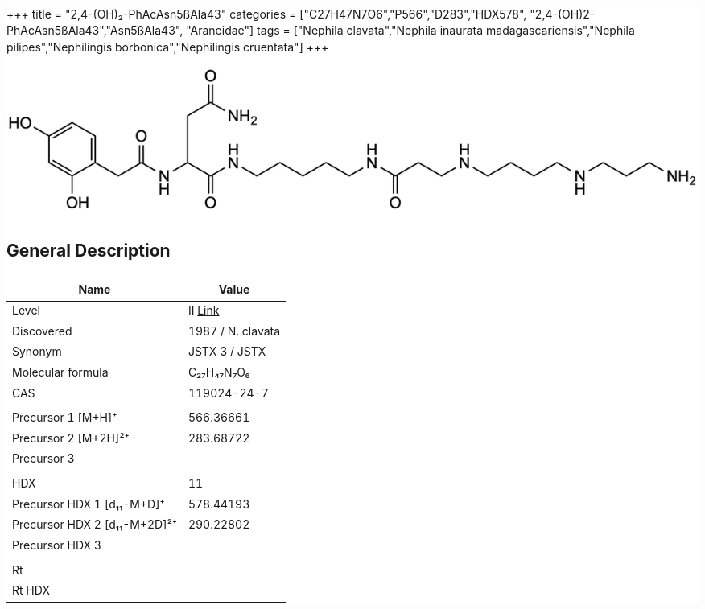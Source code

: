 +++
title = "2,4-(OH)₂-PhAcAsn5ßAla43"
categories = ["C27H47N7O6","P566","D283","HDX578",
"2,4-(OH)2-PhAcAsn5ßAla43","Asn5ßAla43",
"Araneidae"]
tags = ["Nephila clavata","Nephila inaurata madagascariensis","Nephila pilipes","Nephilingis borbonica","Nephilingis cruentata"]
+++

![](/img/2-4-OH2-PhAcAsn5bAla43.png)

## General Description

| Name                         | Value                                                                          |
|------------------------------|--------------------------------------------------------------------------------|
| Level                        | II [Link](https://www.sciencedirect.com/science/article/pii/S0040402006009811) |
| Discovered                   | 1987 / N. clavata                                                              |
| Synonym                      | JSTX 3 / JSTX                                                                  |
| Molecular formula            | C₂₇H₄₇N₇O₆                                                                     |
| CAS                          | 119024-24-7                                                                    |
|                              |                                                                                |
| Precursor 1 [M+H]⁺           | 566.36661                                                                      |
| Precursor 2 [M+2H]²⁺         | 283.68722                                                                      |
| Precursor 3                  |                                                                                |
|                              |                                                                                |
| HDX                          | 11                                                                             |
| Precursor HDX 1 [d₁₁-M+D]⁺   | 578.44193                                                                      |
| Precursor HDX 2 [d₁₁-M+2D]²⁺ | 290.22802                                                                      |
| Precursor HDX 3              |                                                                                |
|                              |                                                                                |
| Rt                           |                                                                                |
| Rt HDX                       |                                                                                |
